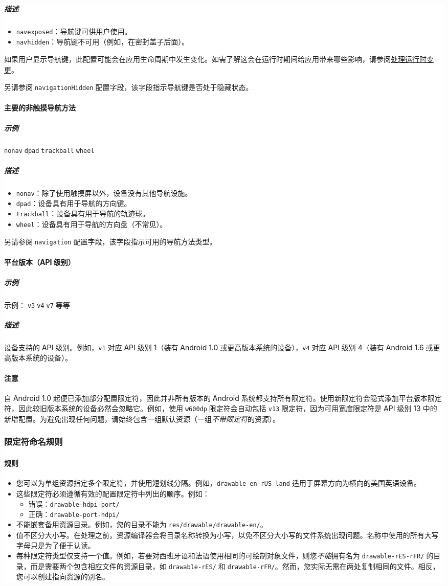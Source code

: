 ##### 描述

- `navexposed`：导航键可供用户使用。
- `navhidden`：导航键不可用（例如，在密封盖子后面）。

如果用户显示导航键，此配置可能会在应用生命周期中发生变化。如需了解这会在运行时期间给应用带来哪些影响，请参阅[处理运行时变更](https://developer.android.com/guide/topics/resources/runtime-changes.html)。

另请参阅 `navigationHidden` 配置字段，该字段指示导航键是否处于隐藏状态。

#### 主要的非触摸导航方法

##### 示例

`nonav`
`dpad`
`trackball`
`wheel`

##### 描述

- `nonav`：除了使用触摸屏以外，设备没有其他导航设施。
- `dpad`：设备具有用于导航的方向键。
- `trackball`：设备具有用于导航的轨迹球。
- `wheel`：设备具有用于导航的方向盘（不常见）。

另请参阅 `navigation` 配置字段，该字段指示可用的导航方法类型。

#### 平台版本（API 级别）

##### 示例

示例：
`v3`
`v4`
`v7`
等等

##### 描述

设备支持的 API 级别。例如，`v1` 对应 API 级别 1（装有 Android 1.0 或更高版本系统的设备），`v4` 对应 API 级别 4（装有 Android 1.6 或更高版本系统的设备）。

#### 注意

自 Android 1.0 起便已添加部分配置限定符，因此并非所有版本的 Android 系统都支持所有限定符。使用新限定符会隐式添加平台版本限定符，因此较旧版本系统的设备必然会忽略它。例如，使用 `w600dp` 限定符会自动包括 `v13` 限定符，因为可用宽度限定符是 API 级别 13 中的新增配置。为避免出现任何问题，请始终包含一组默认资源（一组*不带限定符*的资源）。

### 限定符命名规则

#### 规则

- 您可以为单组资源指定多个限定符，并使用短划线分隔。例如，`drawable-en-rUS-land` 适用于屏幕方向为横向的美国英语设备。
- 这些限定符必须遵循有效的配置限定符中列出的顺序。例如：
  - 错误：`drawable-hdpi-port/`
  - 正确：`drawable-port-hdpi/`
- 不能嵌套备用资源目录。例如，您的目录不能为 `res/drawable/drawable-en/`。
- 值不区分大小写。在处理之前，资源编译器会将目录名称转换为小写，以免不区分大小写的文件系统出现问题。名称中使用的所有大写字母只是为了便于认读。
- 每种限定符类型仅支持一个值。例如，若要对西班牙语和法语使用相同的可绘制对象文件，则您*不能*拥有名为 `drawable-rES-rFR/` 的目录，而是需要两个包含相应文件的资源目录，如 `drawable-rES/` 和 `drawable-rFR/`。然而，您实际无需在两处复制相同的文件。相反，您可以创建指向资源的别名。
